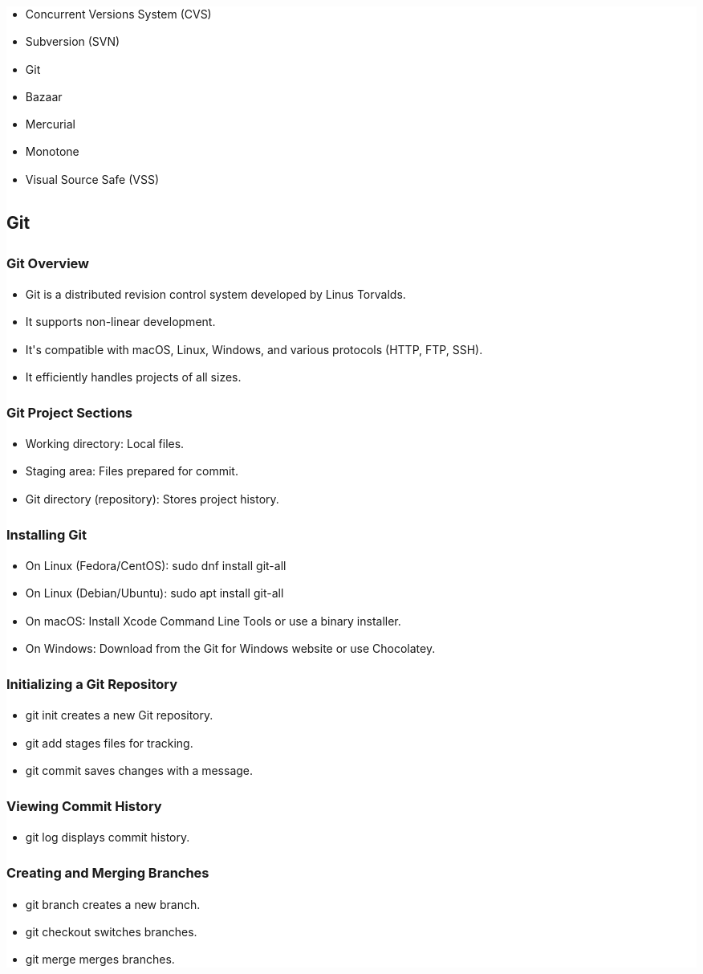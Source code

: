 - Concurrent Versions System (CVS)

- Subversion (SVN)

- Git

- Bazaar

- Mercurial

- Monotone

- Visual Source Safe (VSS)

## Git

### Git Overview

- Git is a distributed revision control system developed by Linus Torvalds.

- It supports non-linear development.

- It's compatible with macOS, Linux, Windows, and various protocols (HTTP, FTP, SSH).

- It efficiently handles projects of all sizes.

### Git Project Sections

- Working directory: Local files.

- Staging area: Files prepared for commit.

- Git directory (repository): Stores project history.

### Installing Git

- On Linux (Fedora/CentOS):  sudo dnf install git-all 

- On Linux (Debian/Ubuntu):  sudo apt install git-all 

- On macOS: Install Xcode Command Line Tools or use a binary installer.

- On Windows: Download from the Git for Windows website or use Chocolatey.

### Initializing a Git Repository

-  git init  creates a new Git repository.

-  git add  stages files for tracking.

-  git commit  saves changes with a message.

### Viewing Commit History

-  git log  displays commit history.

### Creating and Merging Branches

-  git branch  creates a new branch.

-  git checkout  switches branches.

-  git merge  merges branches.

